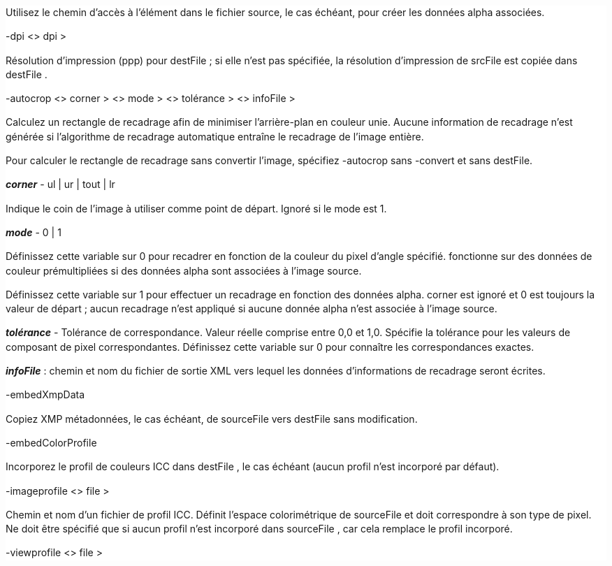    <td colname="col2"> <p>Utilisez le chemin d’accès à l’élément dans le fichier source, le cas échéant, pour créer les données alpha associées. </p> </td> 
  </tr> 
  <tr> 
   <td colname="col1"> <p> <span class="codeph"> -dpi  &lt;&gt; dpi  </span>&gt;  </span><span class="varname"> </span></p> </td> 
   <td colname="col2"> <p>Résolution d’impression (ppp) pour <span class="codeph"> <span class="varname"> destFile </span> </span>; si elle n’est pas spécifiée, la résolution d’impression de <span class="codeph"> srcFile </span> est copiée dans <span class="codeph"> <span class="varname"> destFile </span> </span>. </p> </td> 
  </tr> 
  <tr> 
   <td colname="col1"> <p> <span class="codeph"> -autocrop  &lt;&gt; corner  </span>&gt;  &lt;&gt; mode  </span>&gt;  &lt;&gt; tolérance  </span>&gt;  &lt;&gt; infoFile  </span>&gt;  </span><span class="varname"><span class="varname"><span class="varname"><span class="varname"> </span></span></span></span></p> </td> 
   <td colname="col2"> <p>Calculez un rectangle de recadrage afin de minimiser l’arrière-plan en couleur unie. Aucune information de recadrage n’est générée si l’algorithme de recadrage automatique entraîne le recadrage de l’image entière. </p> <p>Pour calculer le rectangle de recadrage sans convertir l’image, spécifiez <span class="codeph"> -autocrop </span> sans <span class="codeph"> -convert </span> et sans <span class="codeph"> <span class="varname"> destFile.</span> </span></p>

<p><i><b>corner</b></i>  - ul | ur | tout | lr </p>
   <p> Indique le coin de l’image à utiliser comme point de départ. Ignoré si le mode est 1.</p>
   <p><i><b>mode</b></i>  - 0 | 1</p>
   <p>Définissez cette variable sur 0 pour recadrer en fonction de la couleur du pixel d’angle spécifié. fonctionne sur des données de couleur prémultipliées si des données alpha sont associées à l’image source.</p>
   <p>Définissez cette variable sur 1 pour effectuer un recadrage en fonction des données alpha. corner est ignoré et 0 est toujours la valeur de départ ; aucun recadrage n’est appliqué si aucune donnée alpha n’est associée à l’image source.</p> 
   <p><i><b>tolérance</b></i>  - Tolérance de correspondance. Valeur réelle comprise entre 0,0 et 1,0. Spécifie la tolérance pour les valeurs de composant de pixel correspondantes. Définissez cette variable sur 0 pour connaître les correspondances exactes.</p>
   <p><i><b>infoFile</b></i>  : chemin et nom du fichier de sortie XML vers lequel les données d’informations de recadrage seront écrites.</p>

<p>  
  </tr> 
  <tr> 
   <td colname="col1"> <p> <span class="codeph"> -embedXmpData  </span> </p> </td> 
   <td colname="col2"> <p>Copiez XMP métadonnées, le cas échéant, de <span class="codeph"> <span class="varname"> sourceFile </span> </span> vers <span class="codeph"> <span class="varname"> destFile </span> </span> sans modification. </p> </td> 
  </tr> 
  <tr> 
   <td colname="col1"> <p> <span class="codeph"> -embedColorProfile  </span> </p> </td> 
   <td colname="col2"> <p> Incorporez le profil de couleurs ICC dans <span class="codeph"> <span class="varname"> destFile </span> </span>, le cas échéant (aucun profil n’est incorporé par défaut). </p> </td> 
  </tr> 
  <tr> 
   <td colname="col1"> <p> <span class="codeph"> -imageprofile  &lt;&gt; file  </span>&gt;  </span><span class="varname"> </span></p> </td> 
   <td colname="col2"> <p>Chemin et nom d’un fichier de profil ICC. Définit l’espace colorimétrique de <span class="codeph"> <span class="varname"> sourceFile </span> </span> et doit correspondre à son type de pixel. Ne doit être spécifié que si aucun profil n’est incorporé dans <span class="codeph"> <span class="varname"> sourceFile </span> </span>, car cela remplace le profil incorporé. </p> </td> 
  </tr> 
  <tr> 
   <td colname="col1"> <p> <span class="codeph"> -viewprofile  &lt;&gt; file  </span>&gt;  </span><span class="varname"> </span></p> </td> 